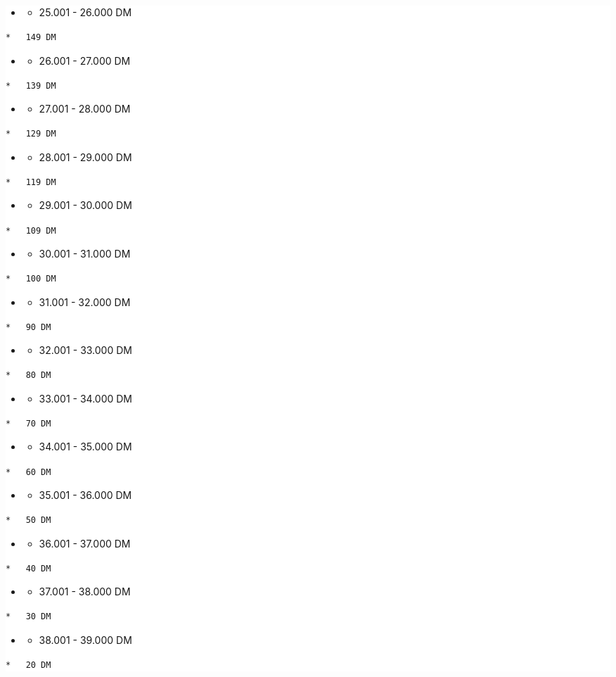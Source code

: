 *    *   25.001 - 26.000 DM

    *   149 DM


*    *   26.001 - 27.000 DM

    *   139 DM


*    *   27.001 - 28.000 DM

    *   129 DM


*    *   28.001 - 29.000 DM

    *   119 DM


*    *   29.001 - 30.000 DM

    *   109 DM


*    *   30.001 - 31.000 DM

    *   100 DM


*    *   31.001 - 32.000 DM

    *   90 DM


*    *   32.001 - 33.000 DM

    *   80 DM


*    *   33.001 - 34.000 DM

    *   70 DM


*    *   34.001 - 35.000 DM

    *   60 DM


*    *   35.001 - 36.000 DM

    *   50 DM


*    *   36.001 - 37.000 DM

    *   40 DM


*    *   37.001 - 38.000 DM

    *   30 DM


*    *   38.001 - 39.000 DM

    *   20 DM


